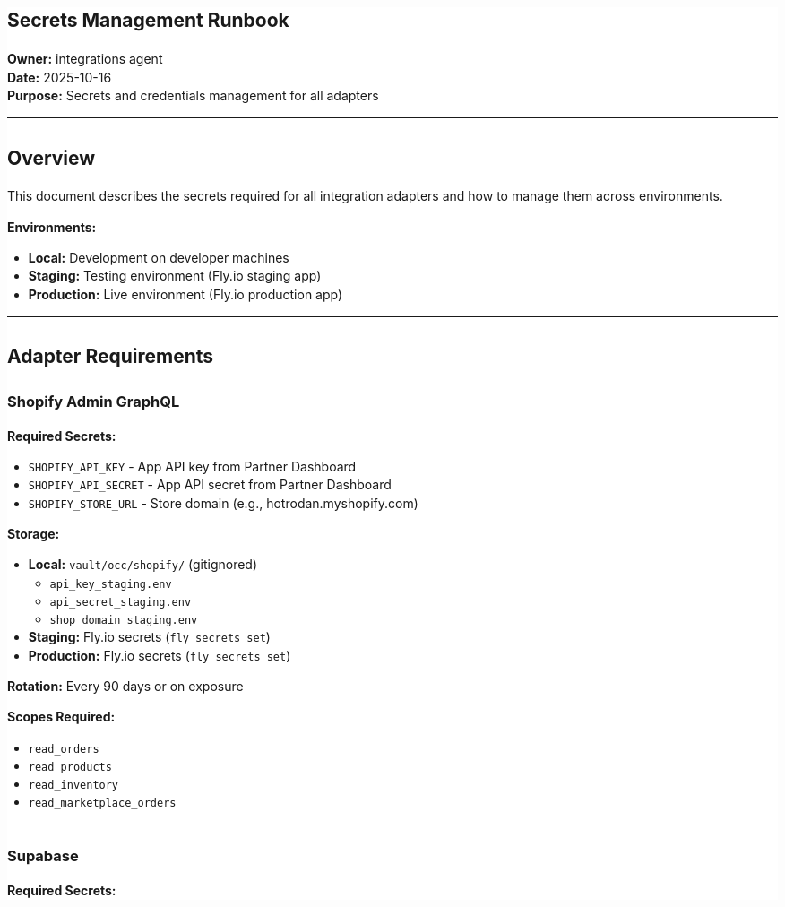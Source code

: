 ## Secrets Management Runbook

**Owner:** integrations agent  
**Date:** 2025-10-16  
**Purpose:** Secrets and credentials management for all adapters

---

## Overview

This document describes the secrets required for all integration adapters and how to manage them across environments.

**Environments:**

- **Local:** Development on developer machines
- **Staging:** Testing environment (Fly.io staging app)
- **Production:** Live environment (Fly.io production app)

---

## Adapter Requirements

### Shopify Admin GraphQL

**Required Secrets:**

- `SHOPIFY_API_KEY` - App API key from Partner Dashboard
- `SHOPIFY_API_SECRET` - App API secret from Partner Dashboard
- `SHOPIFY_STORE_URL` - Store domain (e.g., hotrodan.myshopify.com)

**Storage:**

- **Local:** `vault/occ/shopify/` (gitignored)
  - `api_key_staging.env`
  - `api_secret_staging.env`
  - `shop_domain_staging.env`
- **Staging:** Fly.io secrets (`fly secrets set`)
- **Production:** Fly.io secrets (`fly secrets set`)

**Rotation:** Every 90 days or on exposure

**Scopes Required:**

- `read_orders`
- `read_products`
- `read_inventory`
- `read_marketplace_orders`

---

### Supabase

**Required Secrets:**

